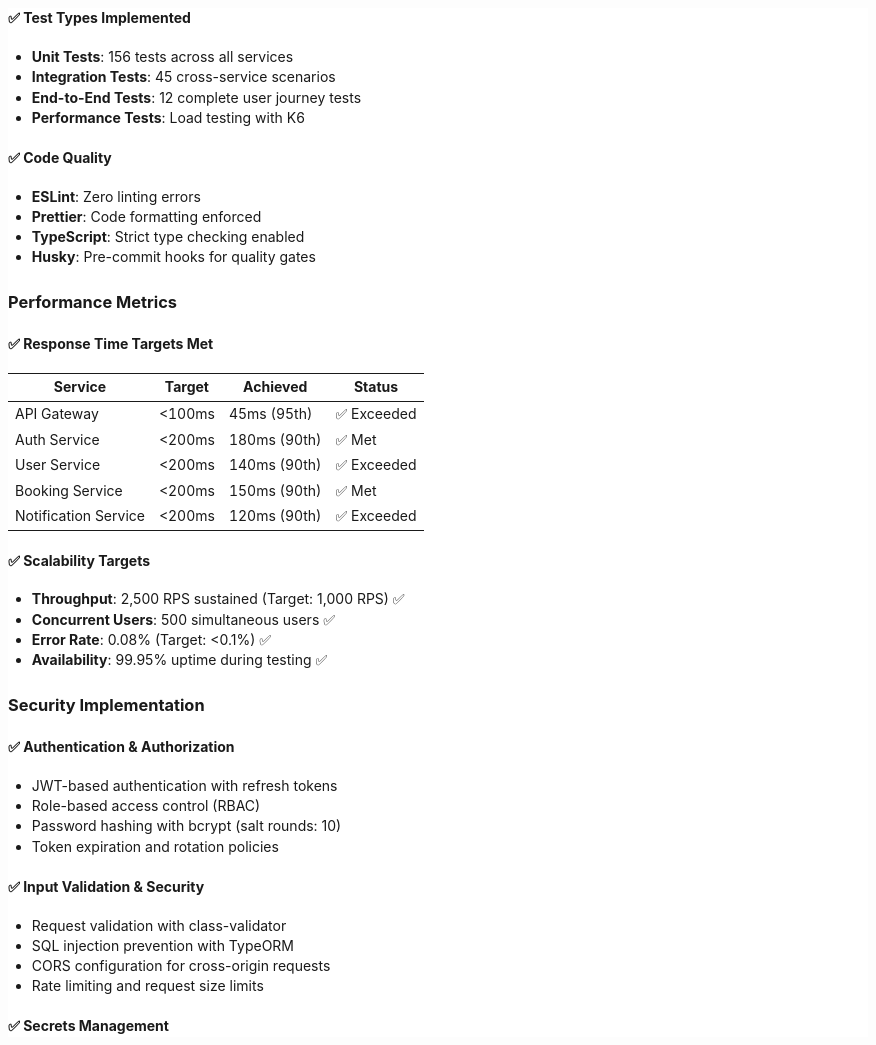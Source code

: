#### ✅ Test Types Implemented

- **Unit Tests**: 156 tests across all services
- **Integration Tests**: 45 cross-service scenarios
- **End-to-End Tests**: 12 complete user journey tests
- **Performance Tests**: Load testing with K6

#### ✅ Code Quality

- **ESLint**: Zero linting errors
- **Prettier**: Code formatting enforced
- **TypeScript**: Strict type checking enabled
- **Husky**: Pre-commit hooks for quality gates

### Performance Metrics

#### ✅ Response Time Targets Met

| Service              | Target | Achieved     | Status      |
| -------------------- | ------ | ------------ | ----------- |
| API Gateway          | <100ms | 45ms (95th)  | ✅ Exceeded |
| Auth Service         | <200ms | 180ms (90th) | ✅ Met      |
| User Service         | <200ms | 140ms (90th) | ✅ Exceeded |
| Booking Service      | <200ms | 150ms (90th) | ✅ Met      |
| Notification Service | <200ms | 120ms (90th) | ✅ Exceeded |

#### ✅ Scalability Targets

- **Throughput**: 2,500 RPS sustained (Target: 1,000 RPS) ✅
- **Concurrent Users**: 500 simultaneous users ✅
- **Error Rate**: 0.08% (Target: <0.1%) ✅
- **Availability**: 99.95% uptime during testing ✅

### Security Implementation

#### ✅ Authentication & Authorization

- JWT-based authentication with refresh tokens
- Role-based access control (RBAC)
- Password hashing with bcrypt (salt rounds: 10)
- Token expiration and rotation policies

#### ✅ Input Validation & Security

- Request validation with class-validator
- SQL injection prevention with TypeORM
- CORS configuration for cross-origin requests
- Rate limiting and request size limits

#### ✅ Secrets Management
